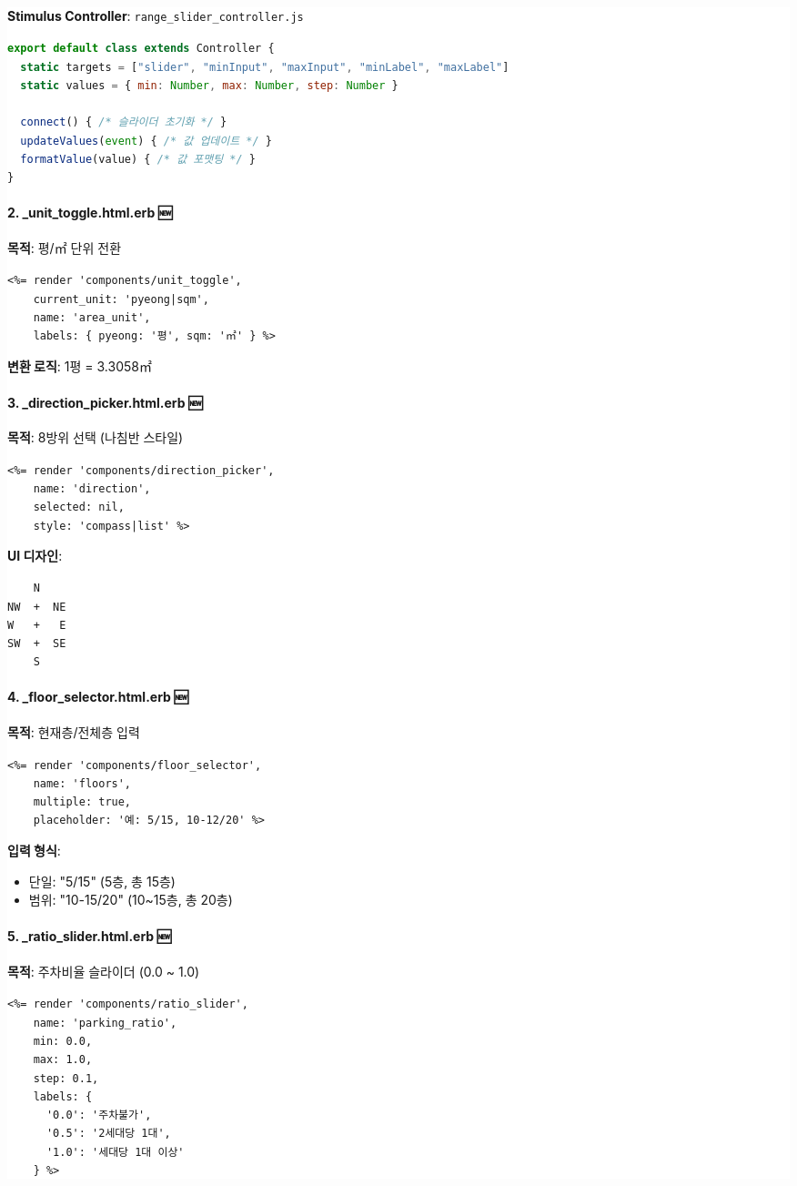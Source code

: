 **Stimulus Controller**: `range_slider_controller.js`
```javascript  
export default class extends Controller {
  static targets = ["slider", "minInput", "maxInput", "minLabel", "maxLabel"]
  static values = { min: Number, max: Number, step: Number }
  
  connect() { /* 슬라이더 초기화 */ }
  updateValues(event) { /* 값 업데이트 */ }
  formatValue(value) { /* 값 포맷팅 */ }
}
```

#### 2. _unit_toggle.html.erb 🆕  
**목적**: 평/㎡ 단위 전환
```erb
<%= render 'components/unit_toggle',
    current_unit: 'pyeong|sqm',
    name: 'area_unit',
    labels: { pyeong: '평', sqm: '㎡' } %>
```

**변환 로직**: 1평 = 3.3058㎡

#### 3. _direction_picker.html.erb 🆕
**목적**: 8방위 선택 (나침반 스타일)
```erb
<%= render 'components/direction_picker',
    name: 'direction',
    selected: nil,
    style: 'compass|list' %>
```

**UI 디자인**:
```
    N
NW  +  NE
W   +   E  
SW  +  SE
    S
```

#### 4. _floor_selector.html.erb 🆕
**목적**: 현재층/전체층 입력
```erb
<%= render 'components/floor_selector',
    name: 'floors',
    multiple: true,
    placeholder: '예: 5/15, 10-12/20' %>
```

**입력 형식**: 
- 단일: "5/15" (5층, 총 15층)
- 범위: "10-15/20" (10~15층, 총 20층)

#### 5. _ratio_slider.html.erb 🆕
**목적**: 주차비율 슬라이더 (0.0 ~ 1.0)
```erb
<%= render 'components/ratio_slider',
    name: 'parking_ratio',
    min: 0.0,
    max: 1.0, 
    step: 0.1,
    labels: {
      '0.0': '주차불가',
      '0.5': '2세대당 1대',
      '1.0': '세대당 1대 이상'
    } %>
```
